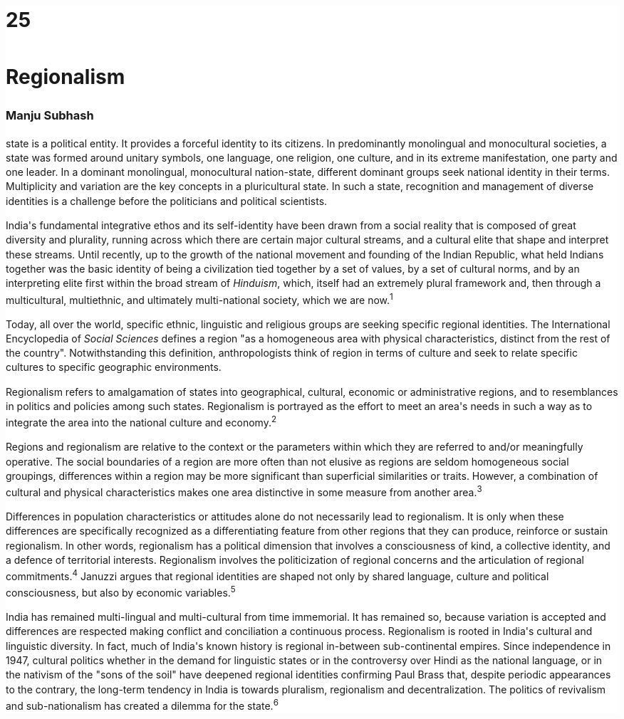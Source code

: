 # 25

# Regionalism

### Manju Subhash

state is a political entity. It provides a forceful identity to its citizens. In predominantly monolingual and monocultural societies, a state was formed around unitary symbols, one language, one religion, one culture, and in its extreme manifestation, one party and one leader. In a dominant monolingual, monocultural nation-state, different dominant groups seek national identity in their terms. Multiplicity and variation are the key concepts in a pluricultural state. In such a state, recognition and management of diverse identities is a challenge before the politicians and political scientists.

India's fundamental integrative ethos and its self-identity have been drawn from a social reality that is composed of great diversity and plurality, running across which there are certain major cultural streams, and a cultural elite that shape and interpret these streams. Until recently, up to the growth of the national movement and founding of the Indian Republic, what held Indians together was the basic identity of being a civilization tied together by a set of values, by a set of cultural norms, and by an interpreting elite first within the broad stream of *Hinduism*, which, itself had an extremely plural framework and, then through a multicultural, multiethnic, and ultimately multi-national society, which we are now.<sup>1</sup>

Today, all over the world, specific ethnic, linguistic and religious groups are seeking specific regional identities. The International Encyclopedia of *Social Sciences* defines a region "as a homogeneous area with physical characteristics, distinct from the rest of the country". Notwithstanding this definition, anthropologists think of region in terms of culture and seek to relate specific cultures to specific geographic environments.

Regionalism refers to amalgamation of states into geographical, cultural, economic or administrative regions, and to resemblances in politics and policies among such states. Regionalism is portrayed as the effort to meet an area's needs in such a way as to integrate the area into the national culture and economy.<sup>2</sup>

Regions and regionalism are relative to the context or the parameters within which they are referred to and/or meaningfully operative. The social boundaries of a region are more often than not elusive as regions are seldom homogeneous social groupings, differences within a region may be more significant than superficial similarities or traits. However, a combination of cultural and physical characteristics makes one area distinctive in some measure from another area.<sup>3</sup>

Differences in population characteristics or attitudes alone do not necessarily lead to regionalism. It is only when these differences are specifically recognized as a differentiating feature from other regions that they can produce, reinforce or sustain regionalism. In other words, regionalism has a political dimension that involves a consciousness of kind, a collective identity, and a defence of territorial interests. Regionalism involves the politicization of regional concerns and the articulation of regional commitments.<sup>4</sup> Januzzi argues that regional identities are shaped not only by shared language, culture and political consciousness, but also by economic variables.<sup>5</sup>

India has remained multi-lingual and multi-cultural from time immemorial. It has remained so, because variation is accepted and differences are respected making conflict and conciliation a continuous process. Regionalism is rooted in India's cultural and linguistic diversity. In fact, much of India's known history is regional in-between sub-continental empires. Since independence in 1947, cultural politics whether in the demand for linguistic states or in the controversy over Hindi as the national language, or in the nativism of the "sons of the soil" have deepened regional identities confirming Paul Brass that, despite periodic appearances to the contrary, the long-term tendency in India is towards pluralism, regionalism and decentralization. The politics of revivalism and sub-nationalism has created a dilemma for the state.<sup>6</sup>
